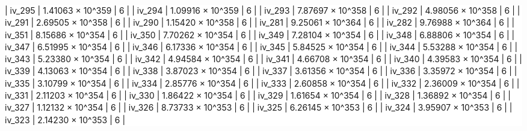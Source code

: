 | iv_295 | 1.41063 × 10^359 | 6 |
| iv_294 | 1.09916 × 10^359 | 6 |
| iv_293 | 7.87697 × 10^358 | 6 |
| iv_292 | 4.98056 × 10^358 | 6 |
| iv_291 | 2.69505 × 10^358 | 6 |
| iv_290 | 1.15420 × 10^358 | 6 |
| iv_281 | 9.25061 × 10^364 | 6 |
| iv_282 | 9.76988 × 10^364 | 6 |
| iv_351 | 8.15686 × 10^354 | 6 |
| iv_350 | 7.70262 × 10^354 | 6 |
| iv_349 | 7.28104 × 10^354 | 6 |
| iv_348 | 6.88806 × 10^354 | 6 |
| iv_347 | 6.51995 × 10^354 | 6 |
| iv_346 | 6.17336 × 10^354 | 6 |
| iv_345 | 5.84525 × 10^354 | 6 |
| iv_344 | 5.53288 × 10^354 | 6 |
| iv_343 | 5.23380 × 10^354 | 6 |
| iv_342 | 4.94584 × 10^354 | 6 |
| iv_341 | 4.66708 × 10^354 | 6 |
| iv_340 | 4.39583 × 10^354 | 6 |
| iv_339 | 4.13063 × 10^354 | 6 |
| iv_338 | 3.87023 × 10^354 | 6 |
| iv_337 | 3.61356 × 10^354 | 6 |
| iv_336 | 3.35972 × 10^354 | 6 |
| iv_335 | 3.10799 × 10^354 | 6 |
| iv_334 | 2.85776 × 10^354 | 6 |
| iv_333 | 2.60858 × 10^354 | 6 |
| iv_332 | 2.36009 × 10^354 | 6 |
| iv_331 | 2.11203 × 10^354 | 6 |
| iv_330 | 1.86422 × 10^354 | 6 |
| iv_329 | 1.61654 × 10^354 | 6 |
| iv_328 | 1.36892 × 10^354 | 6 |
| iv_327 | 1.12132 × 10^354 | 6 |
| iv_326 | 8.73733 × 10^353 | 6 |
| iv_325 | 6.26145 × 10^353 | 6 |
| iv_324 | 3.95907 × 10^353 | 6 |
| iv_323 | 2.14230 × 10^353 | 6 |